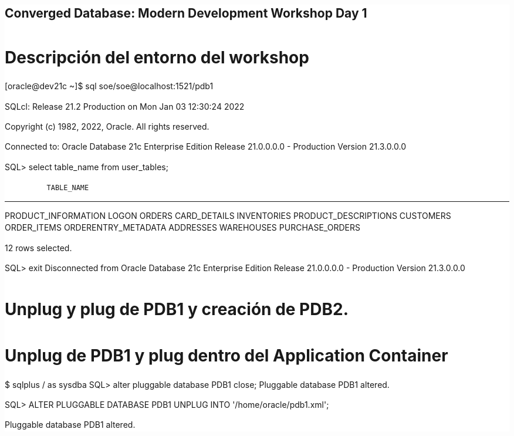 ## Converged Database: Modern Development Workshop Day 1



# Descripción del entorno del workshop

[oracle@dev21c ~]$ sql soe/soe@localhost:1521/pdb1


SQLcl: Release 21.2 Production on Mon Jan 03 12:30:24 2022

Copyright (c) 1982, 2022, Oracle.  All rights reserved.

Connected to:
Oracle Database 21c Enterprise Edition Release 21.0.0.0.0 - Production
Version 21.3.0.0.0

SQL> select table_name from user_tables;

              TABLE_NAME
________________________
PRODUCT_INFORMATION
LOGON
ORDERS
CARD_DETAILS
INVENTORIES
PRODUCT_DESCRIPTIONS
CUSTOMERS
ORDER_ITEMS
ORDERENTRY_METADATA
ADDRESSES
WAREHOUSES
PURCHASE_ORDERS

12 rows selected.

SQL> exit
Disconnected from Oracle Database 21c Enterprise Edition Release 21.0.0.0.0 - Production
Version 21.3.0.0.0




# Unplug y plug de PDB1 y creación de PDB2.
# Unplug de PDB1 y plug dentro del Application Container

$ sqlplus / as sysdba
SQL> alter pluggable database PDB1 close;
Pluggable database PDB1 altered.

SQL> ALTER PLUGGABLE DATABASE PDB1 UNPLUG INTO '/home/oracle/pdb1.xml';

Pluggable database PDB1 altered.
